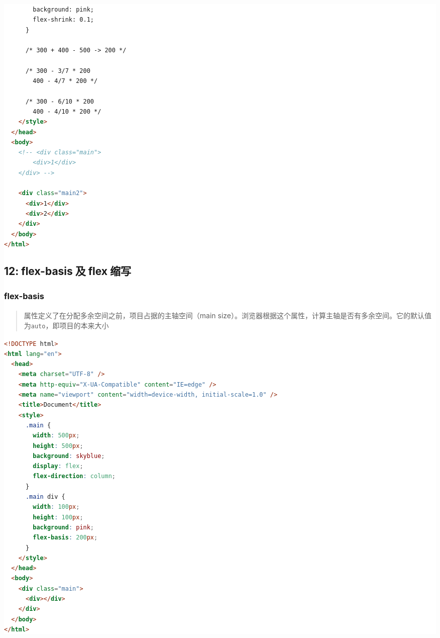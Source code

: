```html
        background: pink;
        flex-shrink: 0.1;
      }

      /* 300 + 400 - 500 -> 200 */

      /* 300 - 3/7 * 200   
        400 - 4/7 * 200 */

      /* 300 - 6/10 * 200
        400 - 4/10 * 200 */
    </style>
  </head>
  <body>
    <!-- <div class="main">
        <div>1</div>
    </div> -->

    <div class="main2">
      <div>1</div>
      <div>2</div>
    </div>
  </body>
</html>
```

## 12: flex-basis 及 flex 缩写

### flex-basis

> 属性定义了在分配多余空间之前，项目占据的主轴空间（main size）。浏览器根据这个属性，计算主轴是否有多余空间。它的默认值为`auto`，即项目的本来大小

```html
<!DOCTYPE html>
<html lang="en">
  <head>
    <meta charset="UTF-8" />
    <meta http-equiv="X-UA-Compatible" content="IE=edge" />
    <meta name="viewport" content="width=device-width, initial-scale=1.0" />
    <title>Document</title>
    <style>
      .main {
        width: 500px;
        height: 500px;
        background: skyblue;
        display: flex;
        flex-direction: column;
      }
      .main div {
        width: 100px;
        height: 100px;
        background: pink;
        flex-basis: 200px;
      }
    </style>
  </head>
  <body>
    <div class="main">
      <div></div>
    </div>
  </body>
</html>
```
